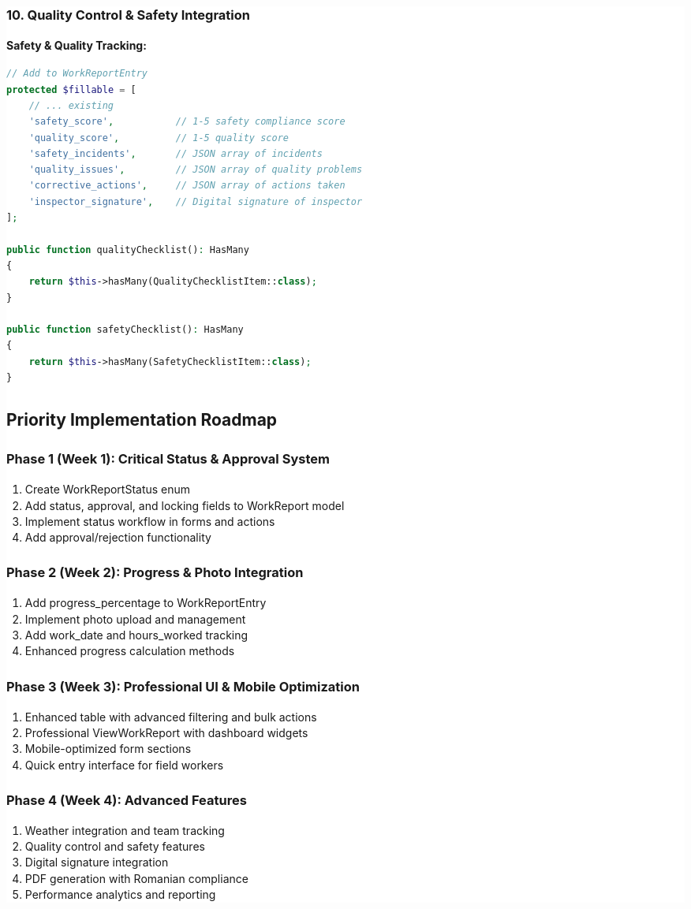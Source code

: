 ### **10. Quality Control & Safety Integration**

**Safety & Quality Tracking:**
```php
// Add to WorkReportEntry
protected $fillable = [
    // ... existing
    'safety_score',           // 1-5 safety compliance score
    'quality_score',          // 1-5 quality score
    'safety_incidents',       // JSON array of incidents
    'quality_issues',         // JSON array of quality problems
    'corrective_actions',     // JSON array of actions taken
    'inspector_signature',    // Digital signature of inspector
];

public function qualityChecklist(): HasMany
{
    return $this->hasMany(QualityChecklistItem::class);
}

public function safetyChecklist(): HasMany  
{
    return $this->hasMany(SafetyChecklistItem::class);
}
```

## **Priority Implementation Roadmap**

### **Phase 1 (Week 1): Critical Status & Approval System**
1. Create WorkReportStatus enum
2. Add status, approval, and locking fields to WorkReport model
3. Implement status workflow in forms and actions
4. Add approval/rejection functionality

### **Phase 2 (Week 2): Progress & Photo Integration**
1. Add progress_percentage to WorkReportEntry
2. Implement photo upload and management
3. Add work_date and hours_worked tracking
4. Enhanced progress calculation methods

### **Phase 3 (Week 3): Professional UI & Mobile Optimization**
1. Enhanced table with advanced filtering and bulk actions
2. Professional ViewWorkReport with dashboard widgets
3. Mobile-optimized form sections
4. Quick entry interface for field workers

### **Phase 4 (Week 4): Advanced Features**
1. Weather integration and team tracking
2. Quality control and safety features
3. Digital signature integration
4. PDF generation with Romanian compliance
5. Performance analytics and reporting
